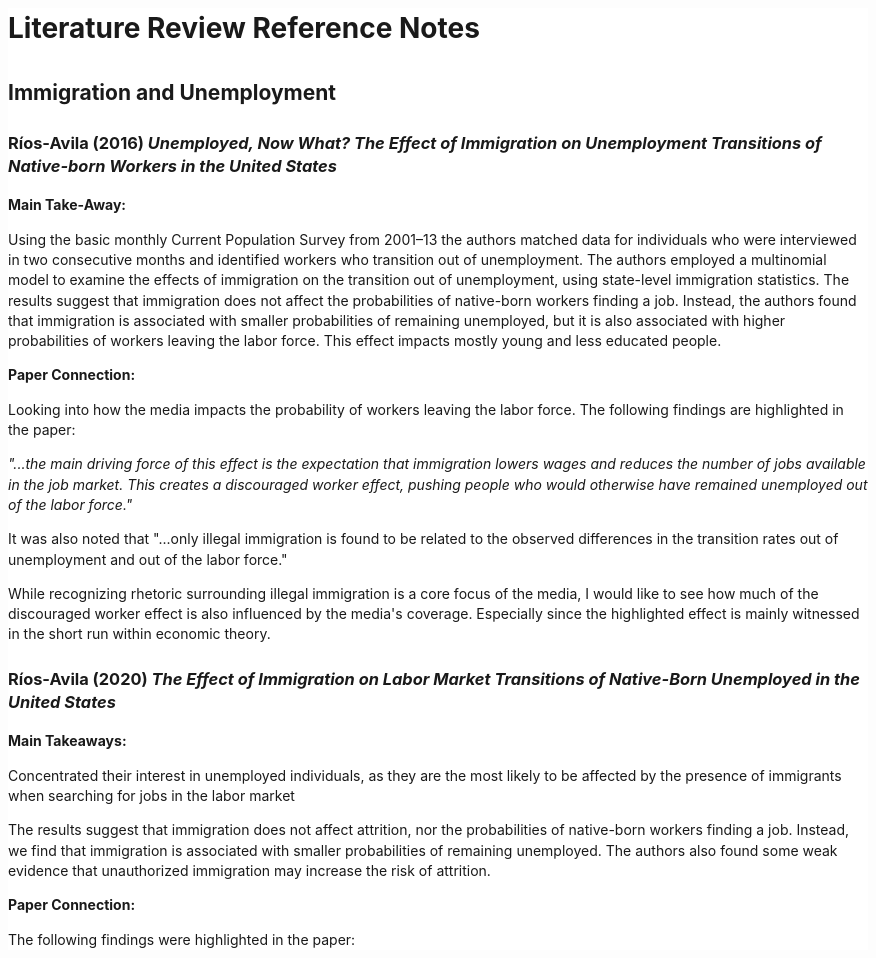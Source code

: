 # Literature Review Reference Notes

## Immigration and Unemployment

### Ríos-Avila (2016) *Unemployed, Now What? The Effect of Immigration on Unemployment Transitions of Native-born Workers in the United States*

**Main Take-Away:**

Using the basic monthly Current Population Survey from 2001–13 the authors matched data for individuals who were interviewed in two consecutive months and identified workers who transition out of unemployment. The authors employed a multinomial model to examine the effects of immigration on the transition out of unemployment, using state-level immigration statistics. The results suggest that immigration does not affect the probabilities of native-born workers finding a job. Instead, the authors found that immigration is associated with smaller probabilities of remaining unemployed, but it is also associated with higher probabilities of workers leaving the labor force. This effect impacts mostly young and less educated people.

**Paper Connection:**

Looking into how the media impacts the probability of workers leaving the labor force. The following findings are highlighted in the paper:

*"...the main driving force of this effect is the expectation that immigration lowers wages and reduces the number of jobs available in the job market. This creates a discouraged worker effect, pushing people who would otherwise have remained unemployed out of the labor force."*

It was also noted that "...only illegal immigration is found to be related to the observed differences in the transition rates out of unemployment and out of the labor force."

While recognizing rhetoric surrounding illegal immigration is a core focus of the media, I would like to see how much of the discouraged worker effect is also influenced by the media's coverage. Especially since the highlighted effect is mainly witnessed in the short run within economic theory.

### Ríos-Avila (2020) *The Effect of Immigration on Labor Market Transitions of Native-Born Unemployed in the United States*

**Main Takeaways:**

Concentrated their interest in unemployed individuals, as they are
the most likely to be affected by the presence of immigrants when searching for jobs in the labor market

The results suggest that immigration does not affect attrition, nor the probabilities of native-born workers finding a job. Instead, we find that immigration is associated with smaller probabilities of remaining unemployed. The authors also found some weak evidence that unauthorized immigration may increase the risk of attrition.

**Paper Connection:**

The following findings were highlighted in the paper: 
